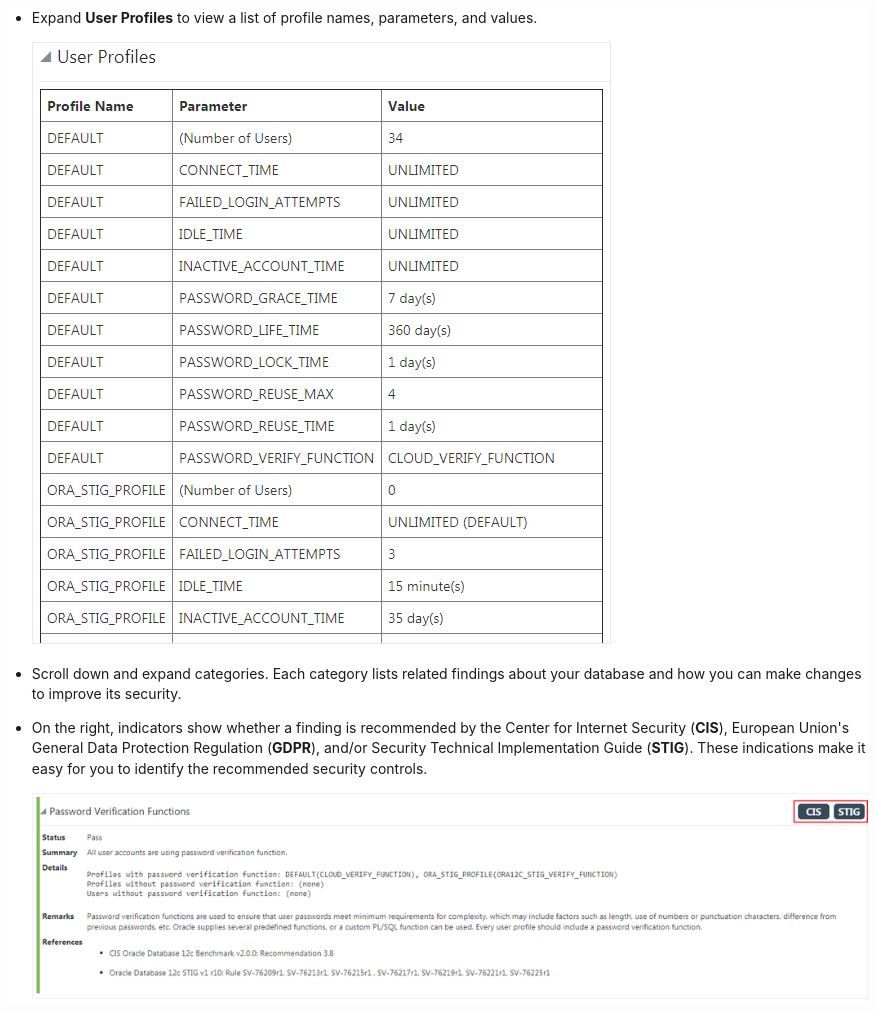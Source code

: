 
- Expand **User Profiles** to view a list of profile names, parameters, and values.

  ![Summary table in the Comprehensive Assessment report](images/177413536.png)


- Scroll down and expand categories. Each category lists related findings about your database and how you can make changes to improve its security.

- On the right, indicators show whether a finding is recommended by the Center for Internet Security (**CIS**), European Union's General Data Protection Regulation (**GDPR**), and/or Security Technical Implementation Guide (**STIG**). These indications make it easy for you to identify the recommended security controls.

  ![Summary table in the Comprehensive Assessment report](images/177413537.png)
